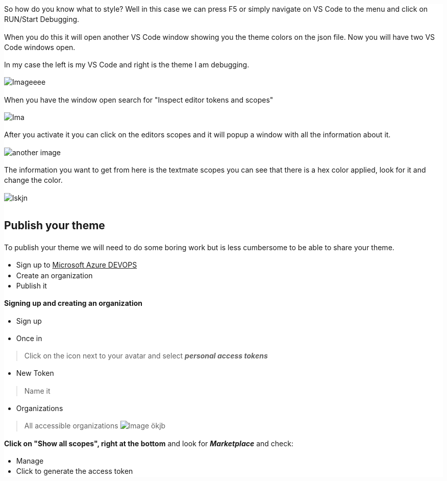 So how do you know what to style? Well in this case we can press F5 or simply navigate on VS Code to the menu and click on RUN/Start Debugging.

When you do this it will open another VS Code window showing you the theme colors on the json file. Now you will have two VS Code windows open.

In my case the left is my VS Code and right is the theme I am debugging.

![Imageeee](https://dev-to-uploads.s3.amazonaws.com/uploads/articles/qv1qx60znnpehyhilsl0.png)


When you have the window open search for "Inspect editor tokens and scopes"

![Ima](https://dev-to-uploads.s3.amazonaws.com/uploads/articles/1r5zq2o2i6fiv3jm066n.png)


After you activate it you can click on the editors scopes and it will popup a window with all the information about it.

![another image](https://dev-to-uploads.s3.amazonaws.com/uploads/articles/zwxu6878w9jh4gj7ites.png)



The information you want to get from here is the textmate scopes you can see that there is a hex color applied, look for it and change the color.

![lskjn](https://dev-to-uploads.s3.amazonaws.com/uploads/articles/6vnk2p6rs97dx5jdciyw.png)



## Publish your theme

To publish your theme we will need to do some boring work but is less cumbersome to be able to share your theme.

- Sign up to [Microsoft Azure DEVOPS](https://dev.azure.com/)
- Create an organization
- Publish it


**Signing up and creating an organization**

- Sign up

- Once in
> Click on the icon next to your avatar and select **_personal access tokens_**

- New Token
> Name it


- Organizations
> All accessible organizations
![Image ökjb](https://dev-to-uploads.s3.amazonaws.com/uploads/articles/k7b7qw61u0dc9gd1m0kt.png)




**Click on "Show all scopes", right at the bottom** and look for **_Marketplace_** and check:
- Manage
- Click to generate the access token
